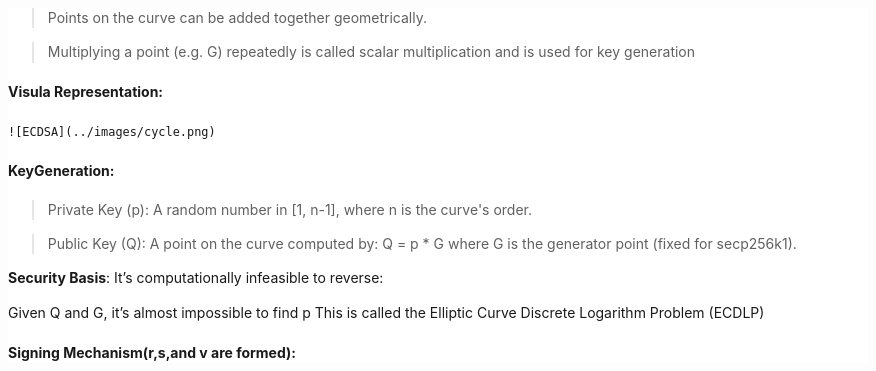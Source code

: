 > Points on the curve can be added together geometrically.

> Multiplying a point (e.g. G) repeatedly is called scalar multiplication and is used for key generation

#### Visula Representation:

    ![ECDSA](../images/cycle.png)



#### KeyGeneration:

> Private Key (p): A random number in [1, n-1], where n is the curve's order.

> Public Key (Q): A point on the curve computed by:
      Q = p * G
where G is the generator point (fixed for secp256k1).

**Security Basis**:
It’s computationally infeasible to reverse:

Given Q and G, it’s almost impossible to find p
This is called the Elliptic Curve Discrete Logarithm Problem (ECDLP)

#### Signing Mechanism(r,s,and v are formed):
